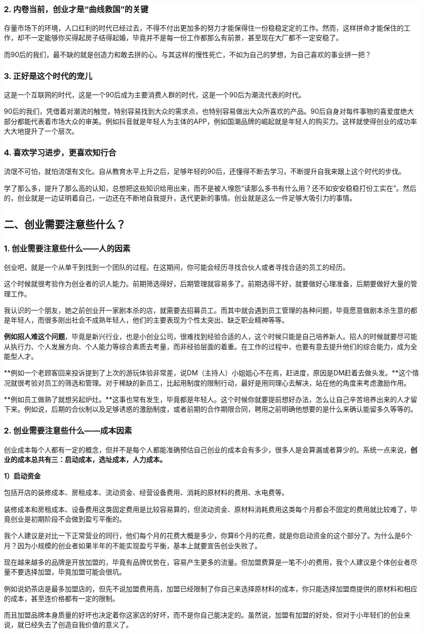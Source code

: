 ### 2\. 内卷当前，创业才是“曲线救国”的关键

存量市场下的环境，人口红利的时代已经过去，不得不付出更加多的努力才能保得住一份稳稳定定的工作。然而，这样拼命才能保住的工作，却不一定能够你买得起房子结得起婚，毕竟并不是每一份工作都那么有前景，甚至现在大厂都不一定安稳了。

而90后的我们，最不缺的就是创造力和敢去拼的心。与其这样的慢性死亡，不如为自己的梦想，为自己喜欢的事业拼一把？

### 3\. 正好是这个时代的宠儿

这是一个互联网的时代，这是一个90后成为主要消费人群的时代，这是一个90后为潮流代表的时代。

90后的我们，凭借着对潮流的触觉，特别容易找到大众的需求点，也特别容易做出大众所喜欢的产品。90后自身对每件事物的喜爱度绝大部分都能代表着市场大众的审美。例如抖音就是年轻人为主体的APP，例如国潮品牌的崛起就是年轻人的购买力。这样就使得创业的成功率大大地提升了一个层次。

### 4\. 喜欢学习进步，更喜欢知行合

流氓不可怕，就怕流氓有文化。自从教育水平上升之后，足够年轻的90后，还懂得不断去学习，不断提升自我来跟上这个时代的步伐。

学了那么多，提升了那么高的认知，总想把这些知识给用出来，而不是被人埋怨“读那么多书有什么用？还不如安安稳稳打份工实在”。然后的，创业就是一边证明着自己，一边还在不断地自我提升，迭代更新的事情。创业就是这么一件足够大吸引力的事情。

## 二、创业需要注意些什么？

### 1\. 创业需要注意些什么——人的因素

创业吧，就是一个从单干到找到一个团队的过程。在这期间，你可能会经历寻找合伙人或者寻找合适的员工的经历。

这个时候就很考验作为创业者的识人能力。前期筛选得好，后期管理就容易多了。前期选得不好，就要做好心理准备，后期要做好大量的管理工作。

我认识的一个朋友，她之前创业开一家剧本杀的店，就需要去招募员工。而其中就会遇到员工管理的各种问题，毕竟愿意做剧本杀生意的都是年轻人，而很多刚出社会不成熟年轻人，他们的主要表现为个性太突出、缺乏职业精神等等。

**例如招人难这个问题**，毕竟是新兴行业，也是小创业公司，很难找到经验合适的人，这个时候只能是自己培养新人。招人的时候就要尽可能从执行力、个人发展方向、个人能力等综合素质去考量，而非经验层面的着重。在工作的过程中，也要有意去提升他们的综合能力，成为全能型人才。

**例如一个老顾客回来投诉提到了上次的游玩体验非常差，说DM（主持人）小姐姐心不在焉，赶进度，原因是DM赶着去做头发。**这个情况就很考验对员工的筛选和管理。对于稀缺的新员工，比起用制度的限制行动，最好是用同理心去解决，站在他的角度来考虑激励作用。

**例如员工做熟了就想另起炉灶。**这事也常有发生，毕竟都是年轻人。这个时候你就要提前想好办法，怎么让自己辛苦培养出来的人才留下来。例如说，后期的合伙制以及足够诱惑的激励制度，或者前期的合作期限合同，聘用之前明确他想要的是什么来确认能留多久等等的。

### 2\. 创业需要注意些什么——成本因素

创业成本每个人都有一定的概念，但并不是每个人都能准确预估自己创业的成本会有多少，很多人是会算漏或者算少的。系统一点来说，**创业的成本总共有三：启动成本，选址成本，人力成本。**

**1）启动资金**

包括开店的装修成本、房租成本、流动资金、经营设备费用、消耗的原材料的费用、水电费等。

装修成本和房租成本、设备费用这类固定费用是比较容易算的，但流动资金、原材料消耗费用这类每个月都会不固定的费用就比较难了，毕竟创业是初期阶段不会做到盈亏平衡的。

我个人建议是对比一下正常营业的同行，他们每个月的花费大概是多少，你算6个月的花费，就是你启动资金的这个部分了。为什么是6个月？因为小规模的创业者如果半年的不能实现盈亏平衡，基本上就要宣告创业失败了。

现在越来越多的品牌是开放加盟的，毕竟有品牌优势在，容易产生更多的流量。但加盟费算是一笔不小的费用，我个人建议是个体创业者尽量不要选择加盟，毕竟加盟可能会很坑。

例如说奶茶店是最多加盟店的，但先不说加盟费用高，加盟已经限制了你自己来选择原材料的成本，你只能选择加盟商提供的原材料和相应的成本，甚至连价格都有一定的限制。

而且加盟品牌本身质量的好坏也决定着你这家店的好坏，而不是你自己能决定的。虽然说，加盟有加盟的好处，但对于小年轻们的创业来说，就已经失去了创造自我价值的意义了。
